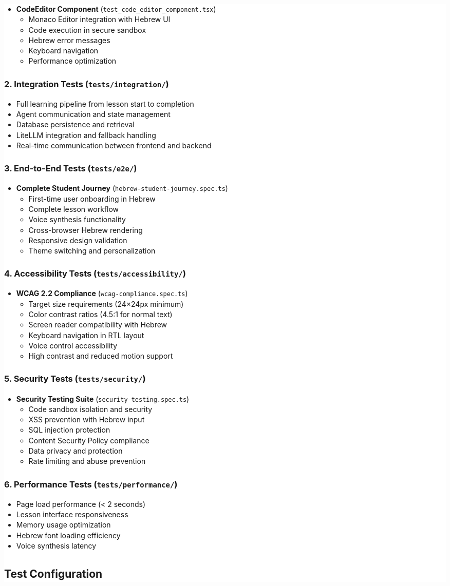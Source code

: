 - **CodeEditor Component** (`test_code_editor_component.tsx`)
  - Monaco Editor integration with Hebrew UI
  - Code execution in secure sandbox
  - Hebrew error messages
  - Keyboard navigation
  - Performance optimization

### 2. Integration Tests (`tests/integration/`)
- Full learning pipeline from lesson start to completion
- Agent communication and state management
- Database persistence and retrieval
- LiteLLM integration and fallback handling
- Real-time communication between frontend and backend

### 3. End-to-End Tests (`tests/e2e/`)
- **Complete Student Journey** (`hebrew-student-journey.spec.ts`)
  - First-time user onboarding in Hebrew
  - Complete lesson workflow
  - Voice synthesis functionality
  - Cross-browser Hebrew rendering
  - Responsive design validation
  - Theme switching and personalization

### 4. Accessibility Tests (`tests/accessibility/`)
- **WCAG 2.2 Compliance** (`wcag-compliance.spec.ts`)
  - Target size requirements (24×24px minimum)
  - Color contrast ratios (4.5:1 for normal text)
  - Screen reader compatibility with Hebrew
  - Keyboard navigation in RTL layout
  - Voice control accessibility
  - High contrast and reduced motion support

### 5. Security Tests (`tests/security/`)
- **Security Testing Suite** (`security-testing.spec.ts`)
  - Code sandbox isolation and security
  - XSS prevention with Hebrew input
  - SQL injection protection
  - Content Security Policy compliance
  - Data privacy and protection
  - Rate limiting and abuse prevention

### 6. Performance Tests (`tests/performance/`)
- Page load performance (< 2 seconds)
- Lesson interface responsiveness
- Memory usage optimization
- Hebrew font loading efficiency
- Voice synthesis latency

## Test Configuration
